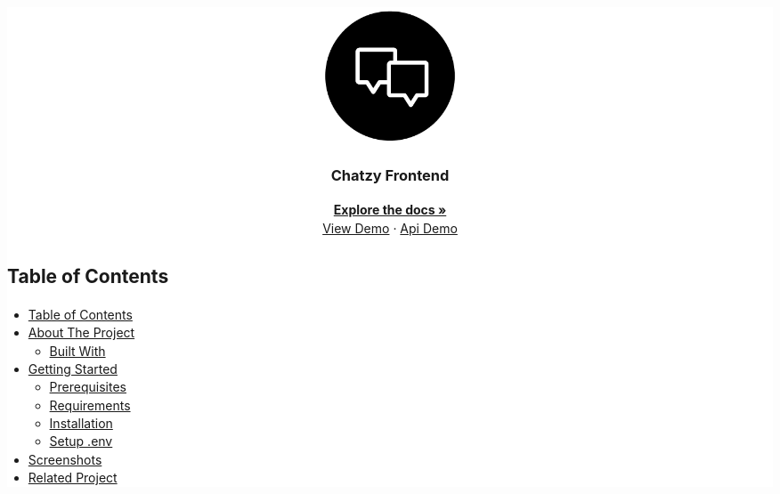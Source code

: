 <p align="center">
<div align="center">
  <img height="150" src="./documentation/logo.png" alt="Chatzy" border="0"/>
</div>
  <h3 align="center">Chatzy Frontend</h3>
  <p align="center">
    <a href="https://github.com/VerdyNordsten/chatzy_frontend"><strong>Explore the docs »</strong></a>
    <br />
    <a href="https://chatzy.digty.co.id/">View Demo</a>
    ·
    <a href="https://chatzy.up.railway.app/">Api Demo</a>
  </p>
</p>



## Table of Contents

- [Table of Contents](#table-of-contents)
- [About The Project](#about-the-project)
  - [Built With](#built-with)
- [Getting Started](#getting-started)
  - [Prerequisites](#prerequisites)
  - [Requirements](#requirements)
  - [Installation](#installation)
  - [Setup .env](#setup-env)
- [Screenshots](#screenshots)
- [Related Project](#related-project)

